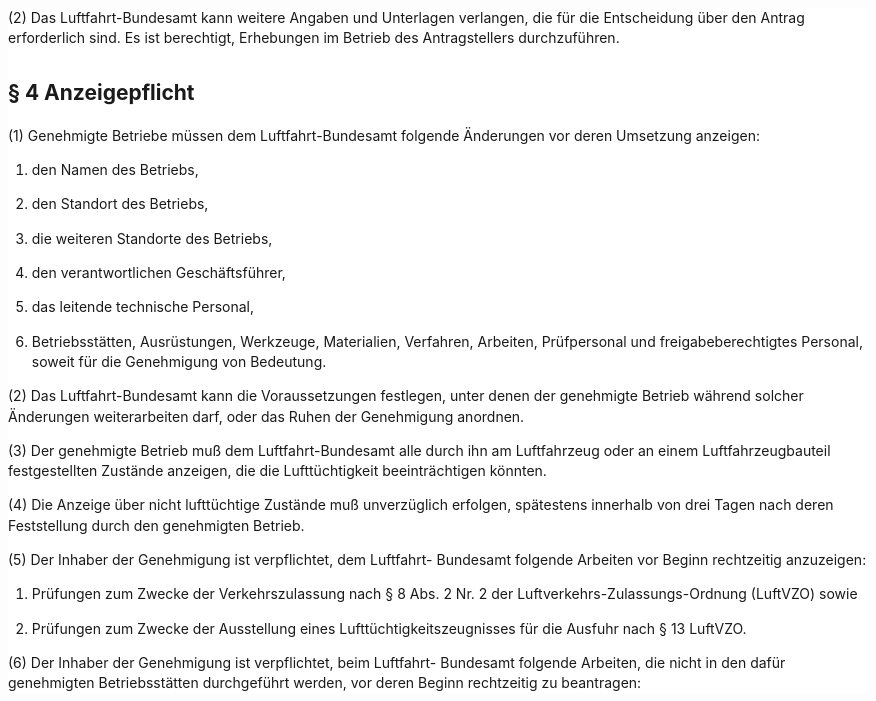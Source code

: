 (2) Das Luftfahrt-Bundesamt kann weitere Angaben und Unterlagen
verlangen, die für die Entscheidung über den Antrag erforderlich sind.
Es ist berechtigt, Erhebungen im Betrieb des Antragstellers
durchzuführen.


## § 4 Anzeigepflicht

(1) Genehmigte Betriebe müssen dem Luftfahrt-Bundesamt folgende
Änderungen vor deren Umsetzung anzeigen:

1.  den Namen des Betriebs,


2.  den Standort des Betriebs,


3.  die weiteren Standorte des Betriebs,


4.  den verantwortlichen Geschäftsführer,


5.  das leitende technische Personal,


6.  Betriebsstätten, Ausrüstungen, Werkzeuge, Materialien, Verfahren,
    Arbeiten, Prüfpersonal und freigabeberechtigtes Personal, soweit für
    die Genehmigung von Bedeutung.




(2) Das Luftfahrt-Bundesamt kann die Voraussetzungen festlegen, unter
denen der genehmigte Betrieb während solcher Änderungen weiterarbeiten
darf, oder das Ruhen der Genehmigung anordnen.

(3) Der genehmigte Betrieb muß dem Luftfahrt-Bundesamt alle durch ihn
am Luftfahrzeug oder an einem Luftfahrzeugbauteil festgestellten
Zustände anzeigen, die die Lufttüchtigkeit beeinträchtigen könnten.

(4) Die Anzeige über nicht lufttüchtige Zustände muß unverzüglich
erfolgen, spätestens innerhalb von drei Tagen nach deren Feststellung
durch den genehmigten Betrieb.

(5) Der Inhaber der Genehmigung ist verpflichtet, dem Luftfahrt-
Bundesamt folgende Arbeiten vor Beginn rechtzeitig anzuzeigen:

1.  Prüfungen zum Zwecke der Verkehrszulassung nach § 8 Abs. 2 Nr. 2 der
    Luftverkehrs-Zulassungs-Ordnung (LuftVZO) sowie


2.  Prüfungen zum Zwecke der Ausstellung eines Lufttüchtigkeitszeugnisses
    für die Ausfuhr nach § 13 LuftVZO.




(6) Der Inhaber der Genehmigung ist verpflichtet, beim Luftfahrt-
Bundesamt folgende Arbeiten, die nicht in den dafür genehmigten
Betriebsstätten durchgeführt werden, vor deren Beginn rechtzeitig zu
beantragen:
